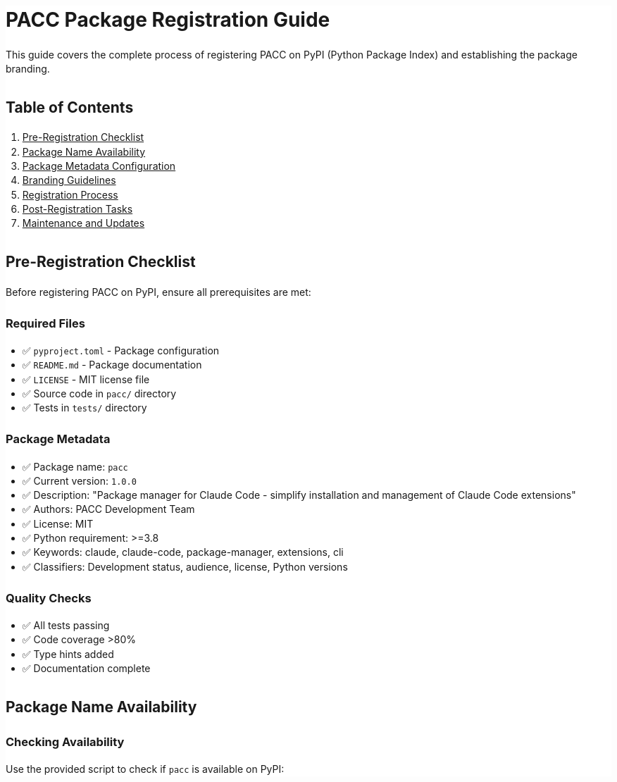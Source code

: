 # PACC Package Registration Guide

This guide covers the complete process of registering PACC on PyPI (Python Package Index) and establishing the package branding.

## Table of Contents

1. [Pre-Registration Checklist](#pre-registration-checklist)
2. [Package Name Availability](#package-name-availability)
3. [Package Metadata Configuration](#package-metadata-configuration)
4. [Branding Guidelines](#branding-guidelines)
5. [Registration Process](#registration-process)
6. [Post-Registration Tasks](#post-registration-tasks)
7. [Maintenance and Updates](#maintenance-and-updates)

## Pre-Registration Checklist

Before registering PACC on PyPI, ensure all prerequisites are met:

### Required Files
- ✅ `pyproject.toml` - Package configuration
- ✅ `README.md` - Package documentation
- ✅ `LICENSE` - MIT license file
- ✅ Source code in `pacc/` directory
- ✅ Tests in `tests/` directory

### Package Metadata
- ✅ Package name: `pacc`
- ✅ Current version: `1.0.0`
- ✅ Description: "Package manager for Claude Code - simplify installation and management of Claude Code extensions"
- ✅ Authors: PACC Development Team
- ✅ License: MIT
- ✅ Python requirement: >=3.8
- ✅ Keywords: claude, claude-code, package-manager, extensions, cli
- ✅ Classifiers: Development status, audience, license, Python versions

### Quality Checks
- ✅ All tests passing
- ✅ Code coverage >80%
- ✅ Type hints added
- ✅ Documentation complete

## Package Name Availability

### Checking Availability

Use the provided script to check if `pacc` is available on PyPI:
